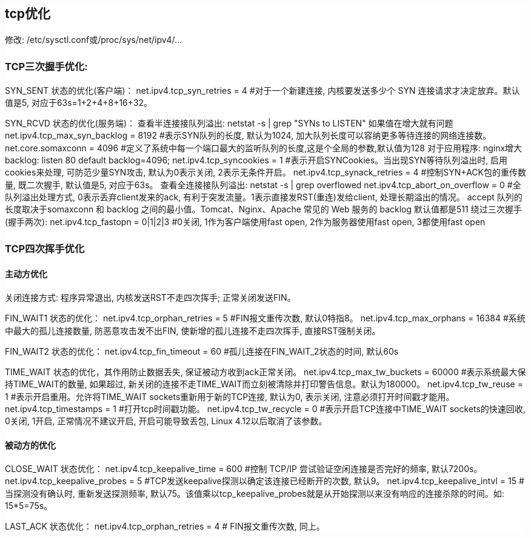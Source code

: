 ## tcp优化

修改: /etc/sysctl.conf或/proc/sys/net/ipv4/...

### TCP三次握手优化:

SYN_SENT 状态的优化(客户端)：
net.ipv4.tcp_syn_retries = 4 #对于一个新建连接, 内核要发送多少个 SYN 连接请求才决定放弃。默认值是5, 对应于63s=1+2+4+8+16+32。

SYN_RCVD 状态的优化(服务端)：
查看半连接接队列溢出: netstat -s | grep "SYNs to LISTEN" 如果值在增大就有问题
net.ipv4.tcp_max_syn_backlog = 8192 #表示SYN队列的长度, 默认为1024, 加大队列长度可以容纳更多等待连接的网络连接数。
net.core.somaxconn = 4096 #定义了系统中每一个端口最大的监听队列的长度,这是个全局的参数,默认值为128
对于应用程序: nginx增大backlog: listen 80 default backlog=4096;
net.ipv4.tcp_syncookies = 1 #表示开启SYNCookies。当出现SYN等待队列溢出时, 启用cookies来处理, 可防范少量SYN攻击, 默认为0表示关闭, 2表示无条件开启。
net.ipv4.tcp_synack_retries = 4 #控制SYN+ACK包的重传数量, 既二次握手, 默认值是5, 对应于63s。
查看全连接接队列溢出: netstat -s | grep overflowed
net.ipv4.tcp_abort_on_overflow = 0 #全队列溢出处理方式, 0表示丢弃client发来的ack, 有利于突发流量。1表示直接发RST(重连)发给client, 处理长期溢出的情况。
accept 队列的长度取决于somaxconn 和 backlog 之间的最小值。Tomcat、Nginx、Apache 常见的 Web 服务的 backlog 默认值都是511
绕过三次握手(握手两次): net.ipv4.tcp_fastopn = 0|1|2|3 #0关闭, 1作为客户端使用fast open, 2作为服务器使用fast open, 3都使用fast open

### TCP四次挥手优化

#### 主动方优化

关闭连接方式: 程序异常退出, 内核发送RST不走四次挥手; 正常关闭发送FIN。

FIN_WAIT1 状态的优化：
net.ipv4.tcp_orphan_retries = 5 #FIN报文重传次数, 默认0特指8。
net.ipv4.tcp_max_orphans = 16384 #系统中最大的孤儿连接数量, 防恶意攻击发不出FIN, 使新增的孤儿连接不走四次挥手, 直接RST强制关闭。

FIN_WAIT2 状态的优化：
net.ipv4.tcp_fin_timeout = 60 #孤儿连接在FIN_WAIT_2状态的时间, 默认60s

TIME_WAIT 状态的优化，其作用防止数据丢失, 保证被动方收到ack正常关闭。
net.ipv4.tcp_max_tw_buckets = 60000 #表示系统最大保持TIME_WAIT的数量, 如果超过, 新关闭的连接不走TIME_WAIT而立刻被清除并打印警告信息。默认为180000。
net.ipv4.tcp_tw_reuse = 1 #表示开启重用。允许将TIME_WAIT sockets重新用于新的TCP连接, 默认为0, 表示关闭, 注意必须打开时间戳才能用。
net.ipv4.tcp_timestamps = 1 #打开tcp时间戳功能。
net.ipv4.tcp_tw_recycle = 0 #表示开启TCP连接中TIME_WAIT sockets的快速回收, 0关闭, 1开启, 正常情况不建议开启, 开启可能导致丢包, Linux 4.12以后取消了该参数。

#### 被动方的优化

CLOSE_WAIT 状态优化：
net.ipv4.tcp_keepalive_time = 600 #控制 TCP/IP 尝试验证空闲连接是否完好的频率, 默认7200s。
net.ipv4.tcp_keepalive_probes = 5  #TCP发送keepalive探测以确定该连接已经断开的次数, 默认9。
net.ipv4.tcp_keepalive_intvl = 15 #当探测没有确认时, 重新发送探测频率, 默认75。该值乘以tcp_keepalive_probes就是从开始探测以来没有响应的连接杀除的时间。如: 15*5=75s。

LAST_ACK 状态优化：
net.ipv4.tcp_orphan_retries = 4 # FIN报文重传次数, 同上。
